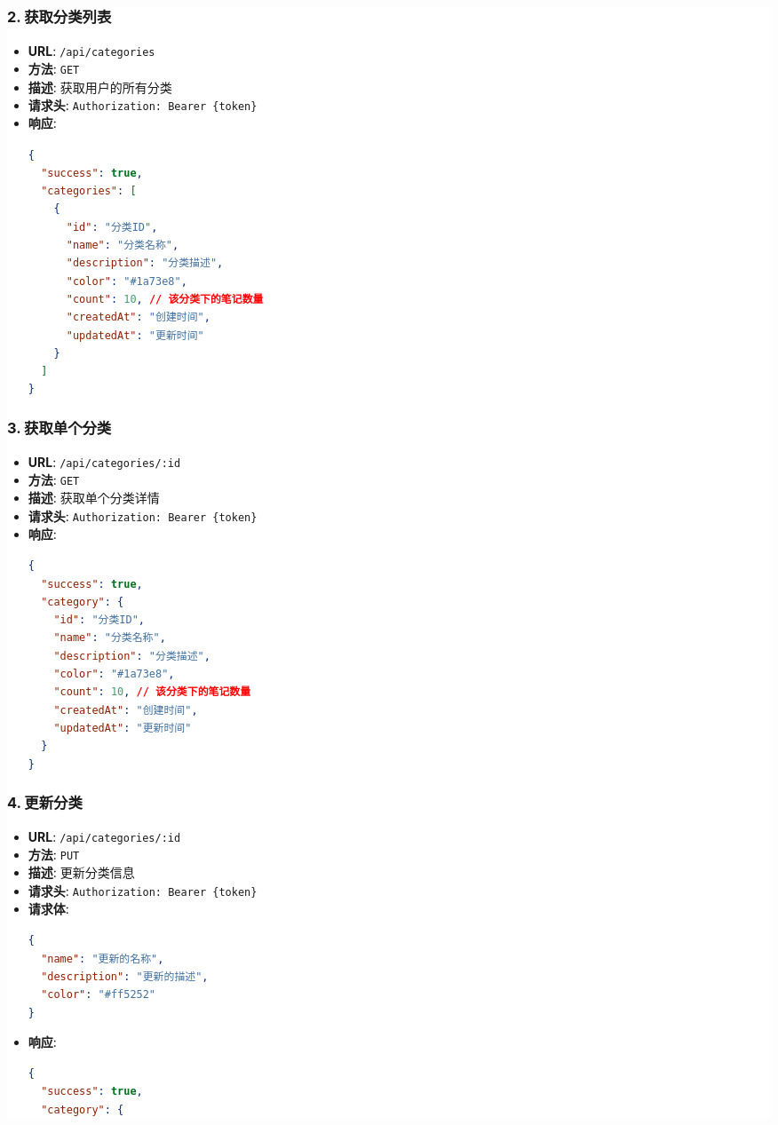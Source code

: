 ### 2. 获取分类列表

- **URL**: `/api/categories`
- **方法**: `GET`
- **描述**: 获取用户的所有分类
- **请求头**: `Authorization: Bearer {token}`
- **响应**:
  ```json
  {
    "success": true,
    "categories": [
      {
        "id": "分类ID",
        "name": "分类名称",
        "description": "分类描述",
        "color": "#1a73e8",
        "count": 10, // 该分类下的笔记数量
        "createdAt": "创建时间",
        "updatedAt": "更新时间"
      }
    ]
  }
  ```

### 3. 获取单个分类

- **URL**: `/api/categories/:id`
- **方法**: `GET`
- **描述**: 获取单个分类详情
- **请求头**: `Authorization: Bearer {token}`
- **响应**:
  ```json
  {
    "success": true,
    "category": {
      "id": "分类ID",
      "name": "分类名称",
      "description": "分类描述",
      "color": "#1a73e8",
      "count": 10, // 该分类下的笔记数量
      "createdAt": "创建时间",
      "updatedAt": "更新时间"
    }
  }
  ```

### 4. 更新分类

- **URL**: `/api/categories/:id`
- **方法**: `PUT`
- **描述**: 更新分类信息
- **请求头**: `Authorization: Bearer {token}`
- **请求体**:
  ```json
  {
    "name": "更新的名称",
    "description": "更新的描述",
    "color": "#ff5252"
  }
  ```
- **响应**:
  ```json
  {
    "success": true,
    "category": {
  ```